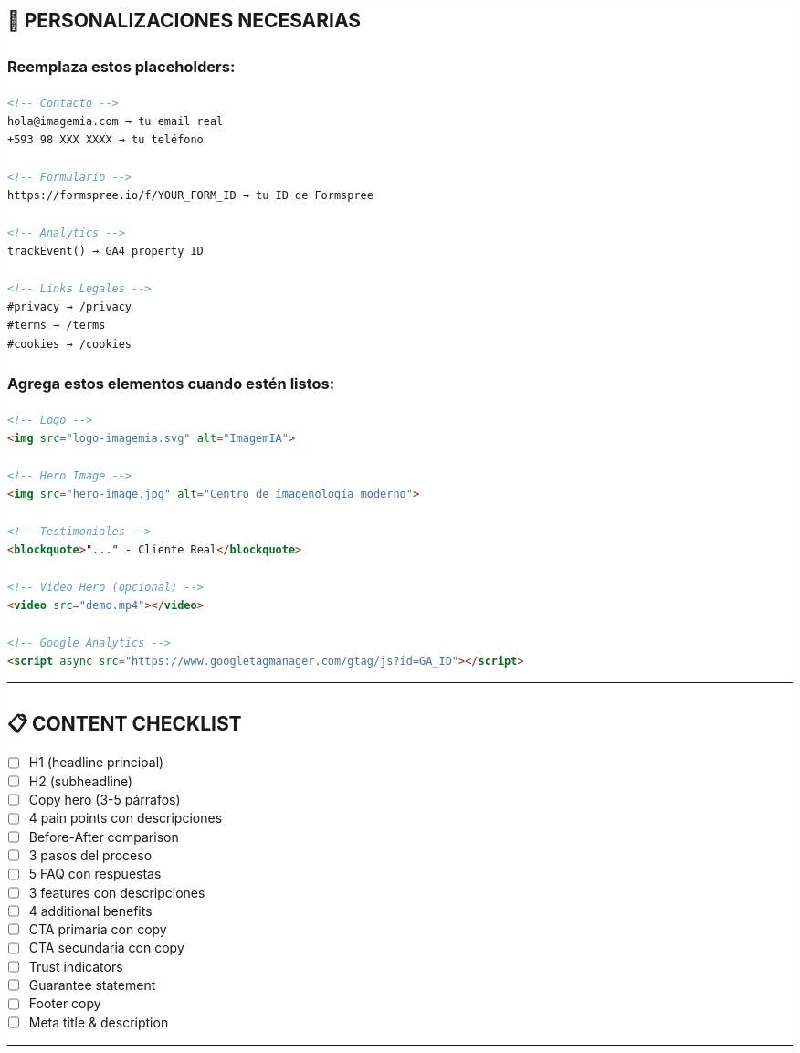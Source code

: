 
## 🔧 PERSONALIZACIONES NECESARIAS

### Reemplaza estos placeholders:

```html
<!-- Contacto -->
hola@imagemia.com → tu email real
+593 98 XXX XXXX → tu teléfono

<!-- Formulario -->
https://formspree.io/f/YOUR_FORM_ID → tu ID de Formspree

<!-- Analytics -->
trackEvent() → GA4 property ID

<!-- Links Legales -->
#privacy → /privacy
#terms → /terms
#cookies → /cookies
```

### Agrega estos elementos cuando estén listos:

```html
<!-- Logo -->
<img src="logo-imagemia.svg" alt="ImagemIA">

<!-- Hero Image -->
<img src="hero-image.jpg" alt="Centro de imagenología moderno">

<!-- Testimoniales -->
<blockquote>"..." - Cliente Real</blockquote>

<!-- Video Hero (opcional) -->
<video src="demo.mp4"></video>

<!-- Google Analytics -->
<script async src="https://www.googletagmanager.com/gtag/js?id=GA_ID"></script>
```

---

## 📋 CONTENT CHECKLIST

- [ ] H1 (headline principal)
- [ ] H2 (subheadline)
- [ ] Copy hero (3-5 párrafos)
- [ ] 4 pain points con descripciones
- [ ] Before-After comparison
- [ ] 3 pasos del proceso
- [ ] 5 FAQ con respuestas
- [ ] 3 features con descripciones
- [ ] 4 additional benefits
- [ ] CTA primaria con copy
- [ ] CTA secundaria con copy
- [ ] Trust indicators
- [ ] Guarantee statement
- [ ] Footer copy
- [ ] Meta title & description

---